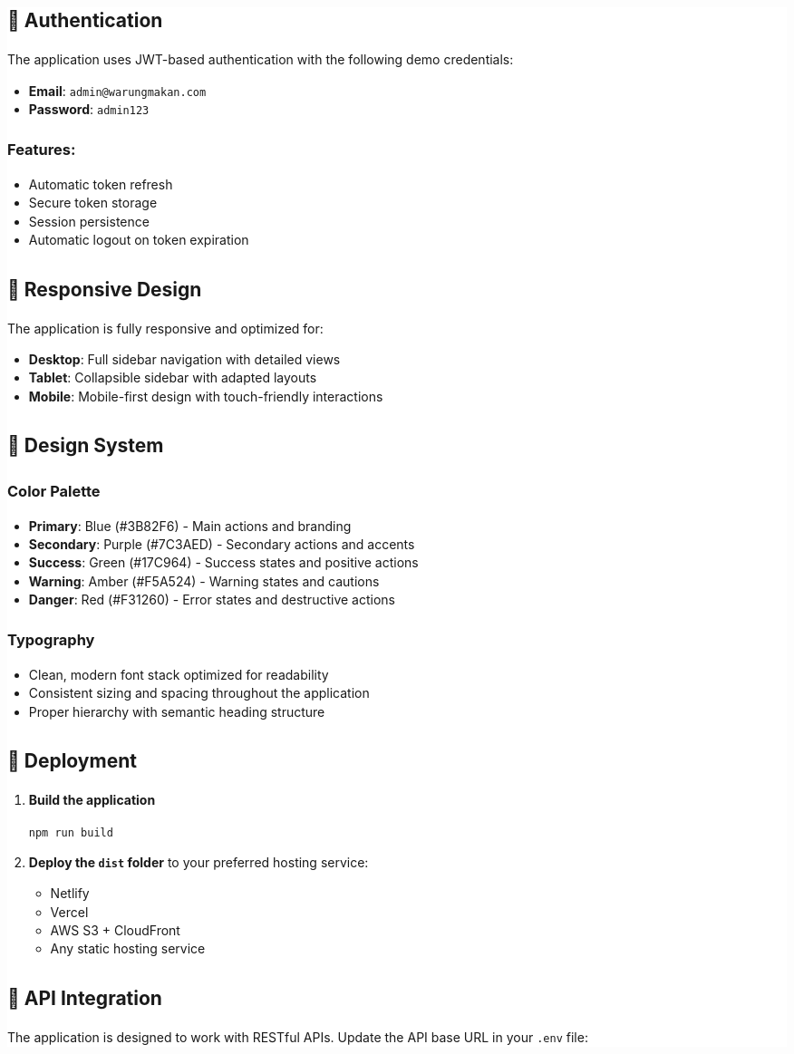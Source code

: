 ## 🔐 Authentication

The application uses JWT-based authentication with the following demo credentials:

- **Email**: `admin@warungmakan.com`
- **Password**: `admin123`

### Features:
- Automatic token refresh
- Secure token storage
- Session persistence
- Automatic logout on token expiration

## 📱 Responsive Design

The application is fully responsive and optimized for:
- **Desktop**: Full sidebar navigation with detailed views
- **Tablet**: Collapsible sidebar with adapted layouts
- **Mobile**: Mobile-first design with touch-friendly interactions

## 🎨 Design System

### Color Palette
- **Primary**: Blue (#3B82F6) - Main actions and branding
- **Secondary**: Purple (#7C3AED) - Secondary actions and accents
- **Success**: Green (#17C964) - Success states and positive actions
- **Warning**: Amber (#F5A524) - Warning states and cautions
- **Danger**: Red (#F31260) - Error states and destructive actions

### Typography
- Clean, modern font stack optimized for readability
- Consistent sizing and spacing throughout the application
- Proper hierarchy with semantic heading structure

## 🚀 Deployment

1. **Build the application**
   ```bash
   npm run build
   ```

2. **Deploy the `dist` folder** to your preferred hosting service:
   - Netlify
   - Vercel
   - AWS S3 + CloudFront
   - Any static hosting service

## 🔗 API Integration

The application is designed to work with RESTful APIs. Update the API base URL in your `.env` file:
